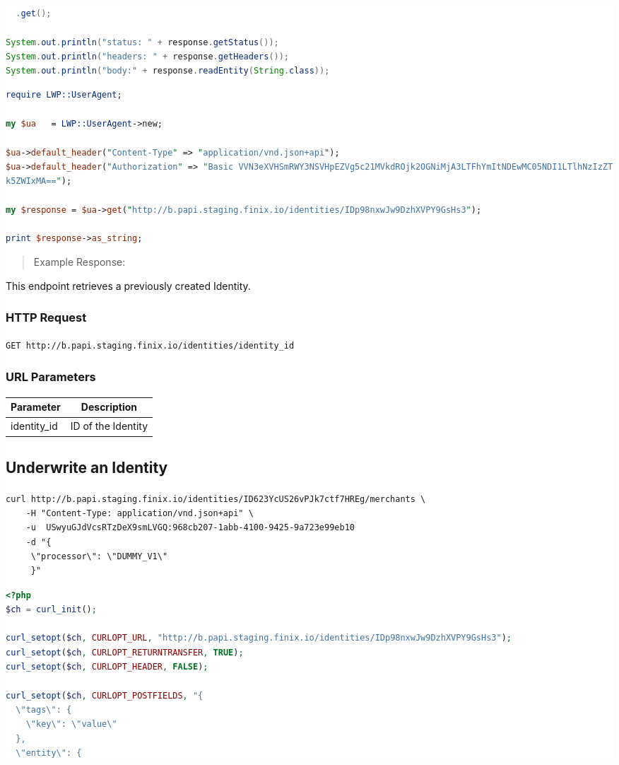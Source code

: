```java
  .get();

System.out.println("status: " + response.getStatus());
System.out.println("headers: " + response.getHeaders());
System.out.println("body:" + response.readEntity(String.class));
```


```perl
require LWP::UserAgent;

my $ua   = LWP::UserAgent->new;

$ua->default_header("Content-Type" => "application/vnd.json+api");
$ua->default_header("Authorization" => "Basic VVN3eXVHSmRWY3NSVHpEZVg5c21MVkdROjk2OGNiMjA3LTFhYmItNDEwMC05NDI1LTlhNzIzZTk5ZWIxMA==");

my $response = $ua->get("http://b.papi.staging.finix.io/identities/IDp98nxwJw9DzhXVPY9GsHs3");

print $response->as_string;
```


> Example Response:

```json

```

This endpoint retrieves a previously created Identity.


### HTTP Request

`GET http://b.papi.staging.finix.io/identities/identity_id`

### URL Parameters

Parameter | Description
--------- | -------------------------------------------------------------------
identity_id | ID of the Identity


## Underwrite an Identity


```shell
curl http://b.papi.staging.finix.io/identities/ID623YcUS26vPJk7ctf7HREg/merchants \
    -H "Content-Type: application/vnd.json+api" \
    -u  USwyuGJdVcsRTzDeX9smLVGQ:968cb207-1abb-4100-9425-9a723e99eb10
    -d "{
     \"processor\": \"DUMMY_V1\"
     }"
```

```php
<?php
$ch = curl_init();

curl_setopt($ch, CURLOPT_URL, "http://b.papi.staging.finix.io/identities/IDp98nxwJw9DzhXVPY9GsHs3");
curl_setopt($ch, CURLOPT_RETURNTRANSFER, TRUE);
curl_setopt($ch, CURLOPT_HEADER, FALSE);

curl_setopt($ch, CURLOPT_POSTFIELDS, "{
  \"tags\": {
    \"key\": \"value\"
  },
  \"entity\": {
```